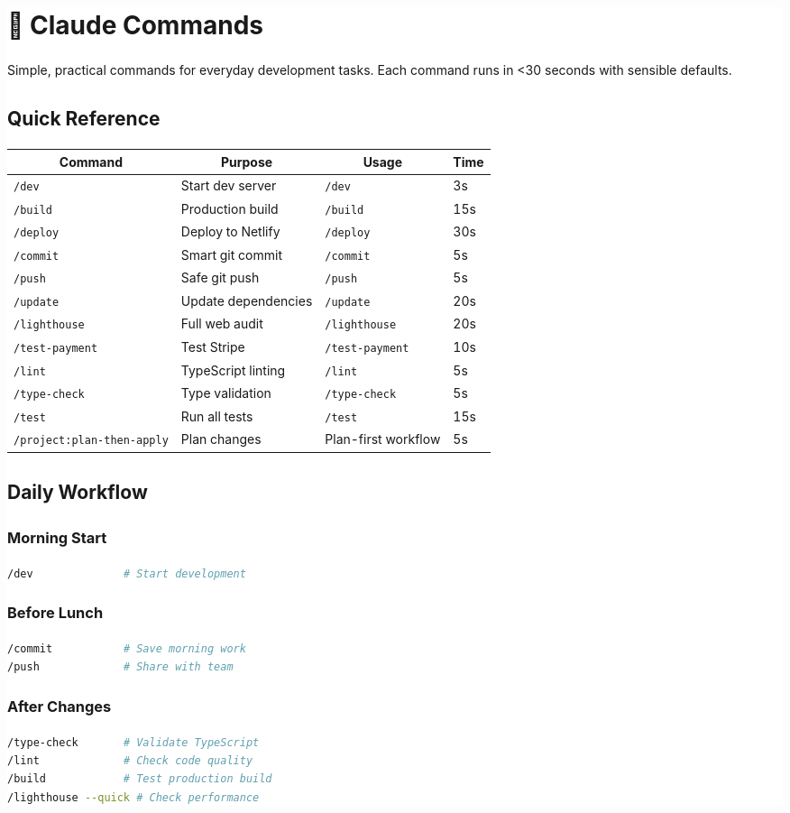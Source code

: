 # 🚀 Claude Commands

Simple, practical commands for everyday development tasks. Each command runs in <30 seconds with sensible defaults.

## Quick Reference

| Command | Purpose | Usage | Time |
|---------|---------|-------|------|
| `/dev` | Start dev server | `/dev` | 3s |
| `/build` | Production build | `/build` | 15s |
| `/deploy` | Deploy to Netlify | `/deploy` | 30s |
| `/commit` | Smart git commit | `/commit` | 5s |
| `/push` | Safe git push | `/push` | 5s |
| `/update` | Update dependencies | `/update` | 20s |
| `/lighthouse` | Full web audit | `/lighthouse` | 20s |
| `/test-payment` | Test Stripe | `/test-payment` | 10s |
| `/lint` | TypeScript linting | `/lint` | 5s |
| `/type-check` | Type validation | `/type-check` | 5s |
| `/test` | Run all tests | `/test` | 15s |
| `/project:plan-then-apply` | Plan changes | Plan-first workflow | 5s |

## Daily Workflow

### Morning Start
```bash
/dev              # Start development
```

### Before Lunch
```bash
/commit           # Save morning work
/push             # Share with team
```

### After Changes
```bash
/type-check       # Validate TypeScript
/lint             # Check code quality
/build            # Test production build
/lighthouse --quick # Check performance
```
